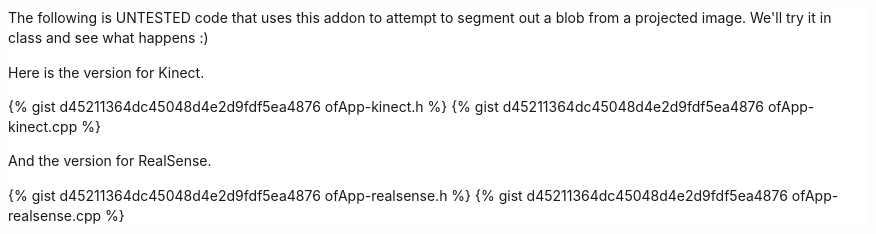 The following is UNTESTED code that uses this addon to attempt to segment out a blob from a projected image. We'll try it in class and see what happens :)

Here is the version for Kinect.

{% gist d45211364dc45048d4e2d9fdf5ea4876 ofApp-kinect.h %}
{% gist d45211364dc45048d4e2d9fdf5ea4876 ofApp-kinect.cpp %}

And the version for RealSense.

{% gist d45211364dc45048d4e2d9fdf5ea4876 ofApp-realsense.h %}
{% gist d45211364dc45048d4e2d9fdf5ea4876 ofApp-realsense.cpp %}
